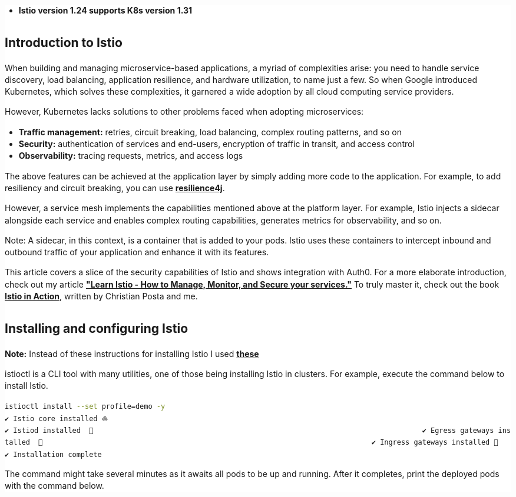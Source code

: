 - **Istio version 1.24 supports K8s version 1.31**

## Introduction to Istio

When building and managing microservice-based applications, a myriad of complexities arise: you need to handle service discovery, load balancing, application resilience, and hardware utilization, to name just a few. So when Google introduced Kubernetes, which solves these complexities, it garnered a wide adoption by all cloud computing service providers.

However, Kubernetes lacks solutions to other problems faced when adopting microservices:

- **Traffic management:** retries, circuit breaking, load balancing, complex routing patterns, and so on
- **Security:** authentication of services and end-users, encryption of traffic in transit, and access control
- **Observability:** tracing requests, metrics, and access logs

The above features can be achieved at the application layer by simply adding more code to the application. For example, to add resiliency and circuit breaking, you can use **[resilience4j](https://resilience4j.readme.io/docs)**.

However, a service mesh implements the capabilities mentioned above at the platform layer. For example, Istio injects a sidecar alongside each service and enables complex routing capabilities, generates metrics for observability, and so on.

Note: A sidecar, in this context, is a container that is added to your pods. Istio uses these containers to intercept inbound and outbound traffic of your application and enhance it with its features.

This article covers a slice of the security capabilities of Istio and shows integration with Auth0. For a more elaborate introduction, check out my article **["Learn Istio - How to Manage, Monitor, and Secure your services."](https://www.freecodecamp.org/news/learn-istio-manage-microservices/)** To truly master it, check out the book **[Istio in Action](https://www.manning.com/books/istio-in-action?utm_source=rinor&utm_medium=affiliate&utm_campaign=book_posta2_istio_9_30_18&a_aid=rinor&a_bid=9f6a70f3)**, written by Christian Posta and me.

## Installing and configuring Istio

**Note:** Instead of these instructions for installing Istio I used **[these](../../../repsys/k8s/istio-install.md)**

istioctl is a CLI tool with many utilities, one of those being installing Istio in clusters. For example, execute the command below to install Istio.

```bash
istioctl install --set profile=demo -y
✔ Istio core installed ⛵️                                 
✔ Istiod installed  🧠                                                                              ✔ Egress gateways installed  🛫                                                                              ✔ Ingress gateways installed 🛬                                                                              ✔ Installation complete   
```

The command might take several minutes as it awaits all pods to be up and running. After it completes, print the deployed pods with the command below.
